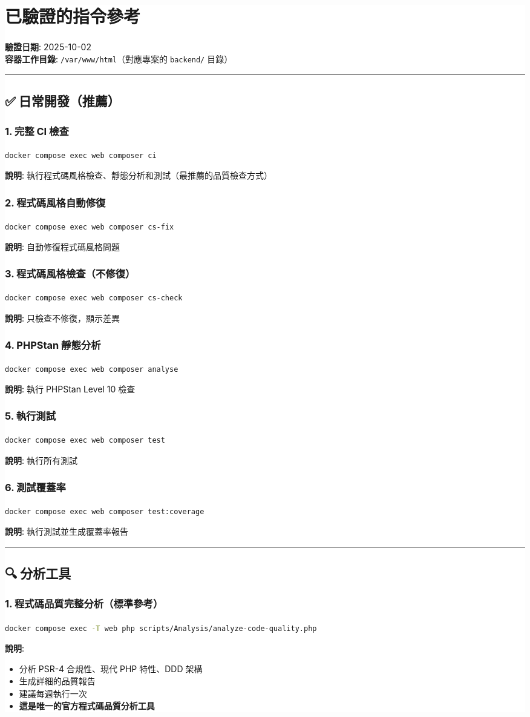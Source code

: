 # 已驗證的指令參考

**驗證日期**: 2025-10-02  
**容器工作目錄**: `/var/www/html`（對應專案的 `backend/` 目錄）

---

## ✅ 日常開發（推薦）

### 1. 完整 CI 檢查
```bash
docker compose exec web composer ci
```
**說明**: 執行程式碼風格檢查、靜態分析和測試（最推薦的品質檢查方式）

### 2. 程式碼風格自動修復
```bash
docker compose exec web composer cs-fix
```
**說明**: 自動修復程式碼風格問題

### 3. 程式碼風格檢查（不修復）
```bash
docker compose exec web composer cs-check
```
**說明**: 只檢查不修復，顯示差異

### 4. PHPStan 靜態分析
```bash
docker compose exec web composer analyse
```
**說明**: 執行 PHPStan Level 10 檢查

### 5. 執行測試
```bash
docker compose exec web composer test
```
**說明**: 執行所有測試

### 6. 測試覆蓋率
```bash
docker compose exec web composer test:coverage
```
**說明**: 執行測試並生成覆蓋率報告

---

## 🔍 分析工具

### 1. 程式碼品質完整分析（標準參考）
```bash
docker compose exec -T web php scripts/Analysis/analyze-code-quality.php
```
**說明**: 
- 分析 PSR-4 合規性、現代 PHP 特性、DDD 架構
- 生成詳細的品質報告
- 建議每週執行一次
- **這是唯一的官方程式碼品質分析工具**
